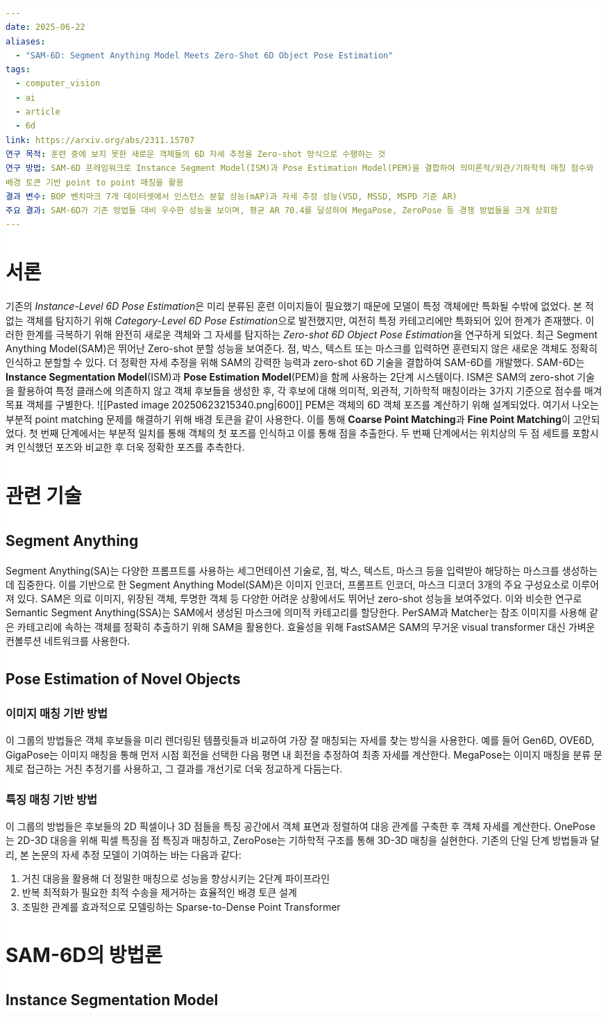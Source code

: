 ```yaml
---
date: 2025-06-22
aliases:
  - "SAM-6D: Segment Anything Model Meets Zero-Shot 6D Object Pose Estimation"
tags:
  - computer_vision
  - ai
  - article
  - 6d
link: https://arxiv.org/abs/2311.15707
연구 목적: 훈련 중에 보지 못한 새로운 객체들의 6D 자세 추정을 Zero-shot 방식으로 수행하는 것
연구 방법: SAM-6D 프레임워크로 Instance Segment Model(ISM)과 Pose Estimation Model(PEM)을 결합하여 의미론적/외관/기하학적 매칭 점수와 배경 토큰 기반 point to point 매칭을 활용
결과 변수: BOP 벤치마크 7개 데이터셋에서 인스턴스 분할 성능(mAP)과 자세 추정 성능(VSD, MSSD, MSPD 기준 AR)
주요 결과: SAM-6D가 기존 방법들 대비 우수한 성능을 보이며, 평균 AR 70.4를 달성하여 MegaPose, ZeroPose 등 경쟁 방법들을 크게 상회함
---
```

# 서론
기존의 *Instance-Level 6D Pose Estimation*은 미리 분류된 훈련 이미지들이 필요했기 때문에 모델이 특정 객체에만 특화될 수밖에 없었다. 본 적 없는 객체를 탐지하기 위해 *Category-Level 6D Pose Estimation*으로 발전했지만, 여전히 특정 카테고리에만 특화되어 있어 한계가 존재했다. 이러한 한계를 극복하기 위해 완전히 새로운 객체와 그 자세를 탐지하는 *Zero-shot 6D Object Pose Estimation*을 연구하게 되었다.
최근 Segment Anything Model(SAM)은 뛰어난 Zero-shot 분할 성능을 보여준다. 점, 박스, 텍스트 또는 마스크를 입력하면 훈련되지 않은 새로운 객체도 정확히 인식하고 분할할 수 있다. 더 정확한 자세 추정을 위해 SAM의 강력한 능력과 zero-shot 6D 기술을 결합하여 SAM-6D를 개발했다. SAM-6D는 **Instance Segmentation Model**(ISM)과 **Pose Estimation Model**(PEM)을 함께 사용하는 2단계 시스템이다.
ISM은 SAM의 zero-shot 기술을 활용하여 특정 클래스에 의존하지 않고 객체 후보들을 생성한 후, 각 후보에 대해 의미적, 외관적, 기하학적 매칭이라는 3가지 기준으로 점수를 매겨 목표 객체를 구별한다.
![[Pasted image 20250623215340.png|600]]
PEM은 객체의 6D 객체 포즈를 계산하기 위해 설계되었다. 여기서 나오는 부분적 point matching 문제를 해결하기 위해 배경 토큰을 같이 사용한다. 이를 통해 **Coarse Point Matching**과 **Fine Point Matching**이 고안되었다. 첫 번째 단계에서는 부분적 일치를 통해 객체의 첫 포즈를 인식하고 이를 통해 점을 추출한다. 두 번째 단계에서는 위치상의 두 점 세트를 포함시켜 인식했던 포즈와 비교한 후 더욱 정확한 포즈를 추측한다. 
# 관련 기술
## Segment Anything
Segment Anything(SA)는 다양한 프롬프트를 사용하는 세그먼테이션 기술로, 점, 박스, 텍스트, 마스크 등을 입력받아 해당하는 마스크를 생성하는 데 집중한다. 이를 기반으로 한 Segment Anything Model(SAM)은 이미지 인코더, 프롬프트 인코더, 마스크 디코더 3개의 주요 구성요소로 이루어져 있다. SAM은 의료 이미지, 위장된 객체, 투명한 객체 등 다양한 어려운 상황에서도 뛰어난 zero-shot 성능을 보여주었다.
이와 비슷한 연구로 Semantic Segment Anything(SSA)는 SAM에서 생성된 마스크에 의미적 카테고리를 할당한다. PerSAM과 Matcher는 참조 이미지를 사용해 같은 카테고리에 속하는 객체를 정확히 추출하기 위해 SAM을 활용한다. 효율성을 위해 FastSAM은 SAM의 무거운 visual transformer 대신 가벼운 컨볼루션 네트워크를 사용한다.
## Pose Estimation of Novel Objects
### 이미지 매칭 기반 방법
이 그룹의 방법들은 객체 후보들을 미리 렌더링된 템플릿들과 비교하여 가장 잘 매칭되는 자세를 찾는 방식을 사용한다. 예를 들어 Gen6D, OVE6D, GigaPose는 이미지 매칭을 통해 먼저 시점 회전을 선택한 다음 평면 내 회전을 추정하여 최종 자세를 계산한다. MegaPose는 이미지 매칭을 분류 문제로 접근하는 거친 추정기를 사용하고, 그 결과를 개선기로 더욱 정교하게 다듬는다.
### 특징 매칭 기반 방법
이 그룹의 방법들은 후보들의 2D 픽셀이나 3D 점들을 특징 공간에서 객체 표면과 정렬하여 대응 관계를 구축한 후 객체 자세를 계산한다. OnePose는 2D-3D 대응을 위해 픽셀 특징을 점 특징과 매칭하고, ZeroPose는 기하학적 구조를 통해 3D-3D 매칭을 실현한다. 기존의 단일 단계 방법들과 달리, 본 논문의 자세 추정 모델이 기여하는 바는 다음과 같다:
1. 거친 대응을 활용해 더 정밀한 매칭으로 성능을 향상시키는 2단계 파이프라인
2. 반복 최적화가 필요한 최적 수송을 제거하는 효율적인 배경 토큰 설계
3. 조밀한 관계를 효과적으로 모델링하는 Sparse-to-Dense Point Transformer
# SAM-6D의 방법론
## Instance Segmentation Model
